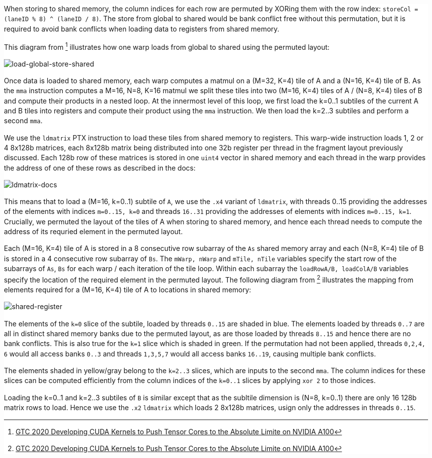 When storing to shared memory, the column indices for each row are permuted by XORing them with the row index: `storeCol = (laneID % 8) ^ (laneID / 8)`. The store from global to shared would be bank conflict free without this permutation, but it is required to avoid bank conflicts when loading data to registers from shared memory. 

This diagram from [^3] illustrates how one warp loads from global to shared using the permuted layout:

![load-global-store-shared](/assets/images/load-global-store-shared.png)

Once data is loaded to shared memory, each warp computes a matmul on a (M=32, K=4) tile of A and a (N=16, K=4) tile of B. As the `mma` instruction computes a M=16, N=8, K=16 matmul we split these tiles into two (M=16, K=4) tiles of A / (N=8, K=4) tiles of B and compute their products in a nested loop. At the innermost level of this loop, we first load the k=0..1 subtiles of the current A and B tiles into registers and compute their product using the `mma` instruction. We then load the k=2..3 subtiles and perform a second `mma`. 

We use the `ldmatrix` PTX instruction to load these tiles from shared memory to registers. This warp-wide instruction loads 1, 2 or 4 8x128b matrices, each 8x128b matrix being distributed into one 32b register per thread in the fragment layout previously discussed. Each 128b row of these matrices is stored in one `uint4` vector in shared memory and each thread in the warp provides the address of one of these rows as described in the docs:

![ldmatrix-docs](/assets/images/ldmatrix-ptx-docs.png)

This means that to load a (M=16, k=0..1) subtile of `A`, we use the `.x4` variant of `ldmatrix`, with threads 0..15 providing the addresses of the elements with indices `m=0..15, k=0` and threads `16..31` providing the addresses of elements with indices `m=0..15, k=1`. Crucially, we permuted the layout of the tiles of A when storing to shared memory, and hence each thread needs to compute the address of its requried element in the permuted layout. 

Each (M=16, K=4) tile of A is stored in a 8 consecutive row subarray of the `As` shared memory array and each (N=8, K=4) tile of B is stored in a 4 consecutive row subarray of `Bs`. The `mWarp, nWarp` and `mTile, nTile` variables specify the start row of the subarrays of `As`, `Bs` for each warp / each iteration of the tile loop. Within each subarray the `loadRowA/B, loadColA/B` variables specify the location of the required element in the permuted layout. The following diagram from [^3] illustrates the mapping from elements required for a (M=16, K=4) tile of A to locations in shared memory:

![shared-register](/assets/images/shared-register.png)

The elements of the `k=0` slice of the subtile, loaded by threads `0..15` are shaded in blue. The elements loaded by threads `0..7` are all in distinct shared memory banks due to the permuted layout, as are those loaded by threads `8..15` and hence there are no bank conflicts. This is also true for the `k=1` slice which is shaded in green. If the permutation had not been applied, threads `0,2,4,6` would all access banks `0..3` and threads `1,3,5,7` would all access banks `16..19`, causing multiple bank conflicts.

The elements shaded in yellow/gray belong to the `k=2..3` slices, which are inputs to the second `mma`. The column indices for these slices can be computed efficiently from the column indices of the `k=0..1` slices by applying `xor 2` to those indices.

Loading the k=0..1 and k=2..3 subtiles of `B` is similar except that as the subltile dimension is (N=8, k=0..1) there are only 16 128b matrix rows to load. Hence we use the `.x2` `ldmatrix` which loads 2 8x128b matrices, usign only the addresses in threads `0..15`.


[^1]: [GTC 2019 Programming Tensor Cores: Navtive Volta Tensor Cores With CUTLASS](https://developer.download.nvidia.com/video/gputechconf/gtc/2019/presentation/s9593-cutensor-high-performance-tensor-operations-in-cuda-v2.pdf)
[^2]: Originally FLOPS stood for Floating point Operations Per Second. However In deep learning it is sometimes also used a measure of quantity i.e. to mean Floating point Operations. To prevent confusion I am using FLOP/s for rates and FLOP for quantities, as suggested [here](https://blog.heim.xyz/flop-for-quantity-flop-s-for-performance).
[^3]: [GTC 2020 Developing CUDA Kernels to Push Tensor Cores to the Absolute Limite on NVIDIA A100](https://www.nvidia.com/en-us/on-demand/session/gtcsj20-s21745)
[^4]: [Numerical Behavior of NVIDIA Tensor Cores](https://eprints.maths.manchester.ac.uk/2774/1/fhmp20.pdf)
[^5]: [Why would code run 1.7x faster when run with nvprof than without](https://forums.developer.nvidia.com/t/why-would-code-run-1-7x-faster-when-run-with-nvprof-than-without/56406/7)
[^6]: [Ada Architecture White Paper](https://images.nvidia.com/aem-dam/Solutions/Data-Center/l4/nvidia-ada-gpu-architecture-whitepaper-v2.1.pdf)
[^7]: [Benchmarking and Dissecting the Nvidia Hopper GPU Architecture](https://arxiv.org/pdf/2402.13499v1)
[^8]: [How to Optimize a CUDA Matmul Kernel for cuBLAS-like Performance: a Worklog](https://siboehm.com/articles/22/CUDA-MMM)